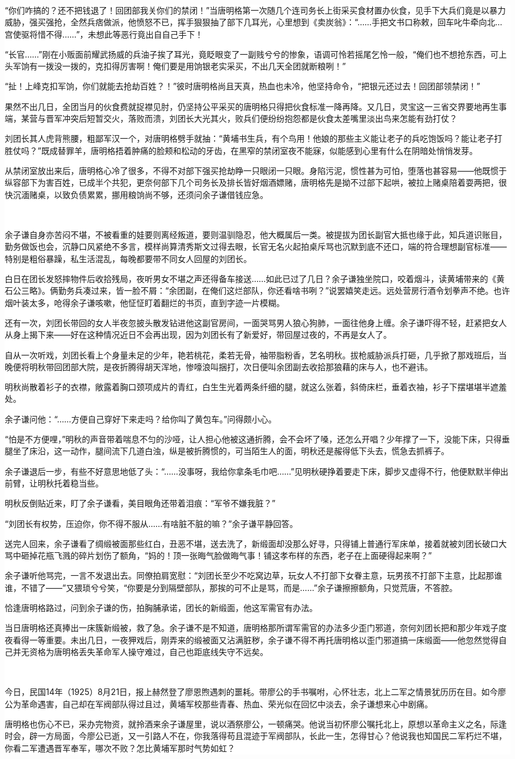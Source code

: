 “你们咋搞的？还不把钱退了！回团部我关你们的禁闭！”当唐明格第一次随几个连司务长上街采买食材置办伙食，见手下大兵们竟是以暴力威胁，强买强抢，全然兵痞做派，他愤怒不已，挥手狠狠抽了部下几耳光，心里想到《卖炭翁》：“……手把文书口称敕，回车叱牛牵向北…宫使驱将惜不得……”，未想此等恶行竟出自自己手下！

“长官……”刚在小贩面前耀武扬威的兵油子挨了耳光，竟眨眼变了一副贱兮兮的惨象，语调可怜若摇尾乞怜一般，“俺们也不想抢东西，可上头军饷有一拨没一拨的，克扣得厉害啊！俺们要是用饷银老实采买，不出几天全团就断粮咧！”

“扯！上峰克扣军饷，你们就能去抢劫百姓？！”彼时唐明格尚且天真，热血也未冷，他坚持命令，“把银元还过去！回团部领禁闭！”

果然不出几日，全团当月的伙食费就捉襟见肘，仍坚持公平采买的唐明格只得把伙食标准一降再降。又几日，灵宝这一三省交界要地再生事端，某营与晋军冲突后短暂交火，落败而溃，刘团长大光其火，败兵们便纷纷抱怨都是伙食太差嘴里淡出鸟来怎能有劲打仗？

刘团长其人虎背熊腰，粗鄙军汉一个，对唐明格劈手就抽：“黄埔书生兵，有个鸟用！他娘的那些主义能让老子的兵吃饱饭吗？能让老子打胜仗吗？”既成替罪羊，唐明格捂着肿痛的脸颊和松动的牙齿，在黑窄的禁闭室夜不能寐，似能感到心里有什么在阴暗处悄悄发芽。

从禁闭室放出来后，唐明格心冷了很多，不得不对部下强买抢劫睁一只眼闭一只眼。身陷污泥，惯性甚为可怕，堕落也甚容易——他既惯于纵容部下为害百姓，已成半个共犯，更奈何部下几个司务长及排长皆好烟酒嫖赌，唐明格先是拗不过部下起哄，被拉上赌桌陪着耍两把，很快沉湎赌桌，以致负债累累，挪用粮饷尚不够，还须问余子谦借钱应急。

<br/>

余子谦自身亦苦闷不堪，不被看重的娃要则离经叛道，要则温驯隐忍，他大概属后一类。被提拔为团长副官大抵也缘于此，知兵道识账目，勤务做饭也会，沉静口风紧绝不多言，模样尚算清秀斯文过得去眼，长官无名火起拍桌斥骂也沉默到底不还口，端的符合理想副官标准——特别是粗俗暴躁，私生活混乱，每晚都要带不同女人回屋的刘团长。

白日在团长发怒摔物件后收拾残局，夜听男女不堪之声还得备车接送……如此已过了几日？余子谦独坐院口，咬着烟斗，读黄埔带来的《黄石公三略》。俩勤务兵凑过来，皆一脸不屑：“余团副，在俺们这烂部队，你还看啥书咧？”说罢嬉笑走远。远处营房行酒令划拳声不绝。也许烟叶装太多，呛得余子谦咳嗽，他怔怔盯着翻烂的书页，直到字迹一片模糊。

还有一次，刘团长带回的女人半夜忽披头散发钻进他这副官房间，一面哭骂男人狼心狗肺，一面往他身上缠。余子谦吓得不轻，赶紧把女人从身上揭下来——好在这种情况近日不会再出现，因为刘团长有了新爱好，带回屋过夜的，不再是女人了。

自从一次听戏，刘团长看上个身量未足的少年，艳若桃花，柔若无骨，袖带脂粉香，艺名明秋。拔枪威胁派兵打砸，几乎掀了那戏班后，当晚便将明秋带回团部大院，是夜折腾得胡天浑地，惨嚎浪叫捆打，次日便叫余团副去收拾那狼藉的床与人，也不避讳。

明秋尚散着衫子的衣襟，敞露着胸口颈项成片的青红，白生生光着两条纤细的腿，就这么张着，斜倚床栏，垂着衣袖，衫子下摆堪堪半遮羞处。

余子谦问他：“……方便自己穿好下来走吗？给你叫了黄包车。”问得颇小心。

“怕是不方便哩，”明秋的声音带着喘息不匀的沙哑，让人担心他被这通折腾，会不会坏了嗓，还怎么开唱？少年撑了一下，没能下床，只得垂腿坐了床沿，这一动作，腿间流下几道白浊，纵是被折腾惯的，可当陌生人的面，明秋还是赧得低下头去，慌急去抓裤子。

余子谦退后一步，有些不好意思地低了头：“……没事呀，我给你拿条毛巾吧……”见明秋硬挣着要走下床，脚步又虚得不行，他便默默半伸出前臂，让明秋托着稳当些。

明秋反倒贴近来，盯了余子谦看，美目眼角还带着泪痕：“军爷不嫌我脏？”

“刘团长有权势，压迫你，你不得不服从……有啥脏不脏的嘛？”余子谦平静回答。

送完人回来，余子谦看了绸缎被面那些红白，丑恶不堪，送去洗了，新缎面却没那么好寻，只得铺上普通行军床单，接着就被刘团长破口大骂中砸掉花瓶飞溅的碎片划伤了额角，“妈的！顶一张晦气脸做晦气事！铺这孝布样的东西，老子在上面硬得起来啊？”

余子谦听他骂完，一言不发退出去。同僚拍肩宽慰：“刘团长至少不吃窝边草，玩女人不打部下女眷主意，玩男孩不打部下主意，比起那谁谁，不错了——”又猥琐兮兮笑，“你要是分到隔壁部队，那挨的可不止是骂，而是……”余子谦擦擦额角，只觉荒唐，不答腔。

恰逢唐明格路过，问到余子谦的伤，拍胸脯承诺，团长的新缎面，他这军需官有办法。

当日唐明格还真捧出一床簇新缎被，救了急。余子谦不是不知道，唐明格那所谓军需官的办法多少歪门邪道，奈何刘团长把和那少年戏子度夜看得一等重要。未出几日，一夜狎戏后，刚弄来的缎被面又沾满脏秽，余子谦不得不再托唐明格以歪门邪道搞一床缎面——他忽然觉得自己并无资格为唐明格丢失革命军人操守难过，自己也距底线失守不远矣。

<br/>

今日，民国14年（1925）8月21日，报上赫然登了廖恩煦遇刺的噩耗。带廖公的手书嘱咐，心怀壮志，北上二军之情景犹历历在目。如今廖公为革命遇害，自己却在军阀部队得过且过，黄埔军校那些青春、热血、荣光似在回忆中淡去，余子谦想来心中剧痛。

唐明格也伤心不已，采办完物资，就拎酒来余子谦屋里，说以酒祭廖公，一顿痛哭。他说当初怀廖公嘱托北上，原想以革命主义之名，际逢时会，辟一方局面，今廖公已逝，又一引路人不在，你我落得苟且混迹于军阀部队，长此一生，怎得甘心？他说我也知国民二军朽烂不堪，你看二军遭遇晋军奉军，哪次不败？怎比黄埔军那时气势如虹？
